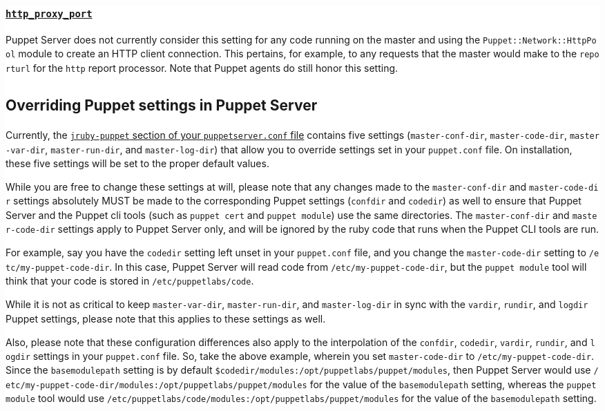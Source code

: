 ### [`http_proxy_port`](https://docs.puppet.com/puppet/latest/reference/configuration.html#httpproxyport)

Puppet Server does not currently consider this setting for any code running on the master and using the `Puppet::Network::HttpPool` module to create an HTTP client connection. This pertains, for example, to any requests that the master would make to the `reporturl` for the `http` report processor. Note that Puppet agents do still honor this setting.

## Overriding Puppet settings in Puppet Server

Currently, the [`jruby-puppet` section of your `puppetserver.conf` file](./configuration.markdown#puppetserver.conf) contains five settings
(`master-conf-dir`, `master-code-dir`, `master-var-dir`, `master-run-dir`, and `master-log-dir`) that allow you to override settings set in
your `puppet.conf` file. On installation, these five settings will be set to the proper default values.

While you are free to change these settings at will, please note that any changes made to the `master-conf-dir` and `master-code-dir` settings
absolutely MUST be made to the corresponding Puppet settings (`confdir` and `codedir`) as well to ensure that Puppet Server and the Puppet
cli tools (such as `puppet cert` and `puppet module`) use the same directories. The `master-conf-dir` and `master-code-dir`
settings apply to Puppet Server only, and will be ignored by the ruby code that runs when the Puppet CLI tools are run.

For example, say you have the `codedir` setting left unset in your `puppet.conf` file, and you change the `master-code-dir` setting to
`/etc/my-puppet-code-dir`. In this case, Puppet Server will read code from `/etc/my-puppet-code-dir`, but the `puppet module` tool will
think that your code is stored in `/etc/puppetlabs/code`.

While it is not as critical to keep `master-var-dir`, `master-run-dir`, and `master-log-dir` in sync with the `vardir`, `rundir`, and `logdir`
Puppet settings, please note that this applies to these settings as well.

Also, please note that these configuration differences also apply to the interpolation of the `confdir`, `codedir`, `vardir`, `rundir`, and `logdir`
settings in your `puppet.conf` file. So, take the above example, wherein you set `master-code-dir` to `/etc/my-puppet-code-dir`. Since the
`basemodulepath` setting is by default `$codedir/modules:/opt/puppetlabs/puppet/modules`, then Puppet Server would use
`/etc/my-puppet-code-dir/modules:/opt/puppetlabs/puppet/modules` for the value of the `basemodulepath` setting, whereas the `puppet module` tool would use
`/etc/puppetlabs/code/modules:/opt/puppetlabs/puppet/modules` for the value of the `basemodulepath` setting.

